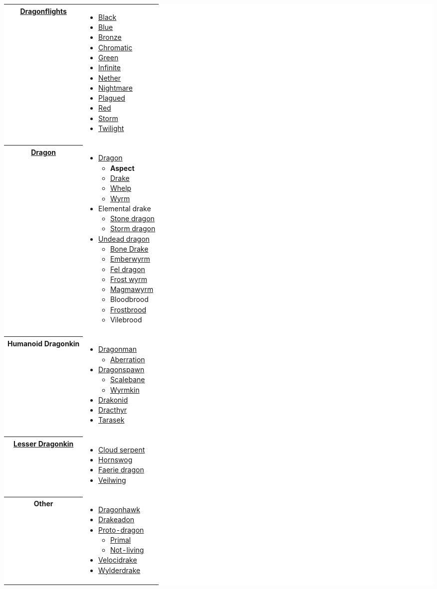 <table><tbody><tr><th scope="row"><a href="https://wowpedia.fandom.com/wiki/Dragonflight" title="Dragonflight">Dragonflights</a></th><td><div><ul><li><a href="https://wowpedia.fandom.com/wiki/Black_dragonflight" title="Black dragonflight">Black</a></li><li><a href="https://wowpedia.fandom.com/wiki/Blue_dragonflight" title="Blue dragonflight">Blue</a></li><li><a href="https://wowpedia.fandom.com/wiki/Bronze_dragonflight" title="Bronze dragonflight">Bronze</a></li><li><a href="https://wowpedia.fandom.com/wiki/Chromatic_dragonflight" title="Chromatic dragonflight">Chromatic</a></li><li><a href="https://wowpedia.fandom.com/wiki/Green_dragonflight" title="Green dragonflight">Green</a></li><li><a href="https://wowpedia.fandom.com/wiki/Infinite_dragonflight" title="Infinite dragonflight">Infinite</a></li><li><a href="https://wowpedia.fandom.com/wiki/Netherwing_dragonflight" title="Netherwing dragonflight">Nether</a></li><li><a href="https://wowpedia.fandom.com/wiki/Nightmare_dragonflight" title="Nightmare dragonflight">Nightmare</a></li><li><a href="https://wowpedia.fandom.com/wiki/Plagued_dragonflight" title="Plagued dragonflight">Plagued</a></li><li><a href="https://wowpedia.fandom.com/wiki/Red_dragonflight" title="Red dragonflight">Red</a></li><li><a href="https://wowpedia.fandom.com/wiki/Storm_drake" title="Storm drake">Storm</a></li><li><a href="https://wowpedia.fandom.com/wiki/Twilight_dragonflight" title="Twilight dragonflight">Twilight</a></li></ul></div></td></tr><tr><td></td></tr><tr><th scope="row"><a href="https://wowpedia.fandom.com/wiki/Dragon" title="Dragon">Dragon</a></th><td><div><ul><li><a href="https://wowpedia.fandom.com/wiki/Dragon" title="Dragon">Dragon</a><ul><li><strong>Aspect</strong></li><li><a href="https://wowpedia.fandom.com/wiki/Drake" title="Drake">Drake</a></li><li><a href="https://wowpedia.fandom.com/wiki/Dragon_whelp" title="Dragon whelp">Whelp</a></li><li><a href="https://wowpedia.fandom.com/wiki/Wyrm" title="Wyrm">Wyrm</a></li></ul></li><li>Elemental drake<ul><li><a href="https://wowpedia.fandom.com/wiki/Stone_dragon" title="Stone dragon">Stone dragon</a></li><li><a href="https://wowpedia.fandom.com/wiki/Storm_dragon" title="Storm dragon">Storm dragon</a></li></ul></li><li><a href="https://wowpedia.fandom.com/wiki/Undead_dragon" title="Undead dragon">Undead dragon</a><ul><li><a href="https://wowpedia.fandom.com/wiki/Bone_Drake" title="Bone Drake">Bone Drake</a></li><li><a href="https://wowpedia.fandom.com/wiki/Emberwyrm" title="Emberwyrm">Emberwyrm</a></li><li><a href="https://wowpedia.fandom.com/wiki/Fel_dragon" title="Fel dragon">Fel dragon</a></li><li><a href="https://wowpedia.fandom.com/wiki/Frost_wyrm" title="Frost wyrm">Frost wyrm</a></li><li><a href="https://wowpedia.fandom.com/wiki/Magmawyrm" title="Magmawyrm">Magmawyrm</a></li><li><span title="Bloodbrood (page does not exist)" data-uncrawlable-url="L3dpa2kvQmxvb2Ricm9vZD9hY3Rpb249ZWRpdCZyZWRsaW5rPTE=">Bloodbrood</span></li><li><a href="https://wowpedia.fandom.com/wiki/Frostbrood" title="Frostbrood">Frostbrood</a></li><li><span title="Vilebrood (page does not exist)" data-uncrawlable-url="L3dpa2kvVmlsZWJyb29kP2FjdGlvbj1lZGl0JnJlZGxpbms9MQ==">Vilebrood</span></li></ul></li></ul></div></td></tr><tr><td></td></tr><tr><th scope="row">Humanoid Dragonkin</th><td><div><ul><li><a href="https://wowpedia.fandom.com/wiki/Dragonman" title="Dragonman">Dragonman</a><ul><li><a href="https://wowpedia.fandom.com/wiki/Aberration_(mob)" title="Aberration (mob)">Aberration</a></li></ul></li><li><a href="https://wowpedia.fandom.com/wiki/Dragonspawn" title="Dragonspawn">Dragonspawn</a><ul><li><a href="https://wowpedia.fandom.com/wiki/Scalebane" title="Scalebane">Scalebane</a></li><li><a href="https://wowpedia.fandom.com/wiki/Wyrmkin" title="Wyrmkin">Wyrmkin</a></li></ul></li><li><a href="https://wowpedia.fandom.com/wiki/Drakonid" title="Drakonid">Drakonid</a></li><li><a href="https://wowpedia.fandom.com/wiki/Dracthyr" title="Dracthyr">Dracthyr</a></li><li><a href="https://wowpedia.fandom.com/wiki/Tarasek" title="Tarasek">Tarasek</a></li></ul></div></td></tr><tr><td></td></tr><tr><th scope="row"><a href="https://wowpedia.fandom.com/wiki/Lesser_Dragonkin" title="Lesser Dragonkin">Lesser Dragonkin</a></th><td><div><ul><li><a href="https://wowpedia.fandom.com/wiki/Cloud_serpent" title="Cloud serpent">Cloud serpent</a></li><li><a href="https://wowpedia.fandom.com/wiki/Hornswog" title="Hornswog">Hornswog</a></li><li><a href="https://wowpedia.fandom.com/wiki/Faerie_dragon" title="Faerie dragon">Faerie dragon</a></li><li><a href="https://wowpedia.fandom.com/wiki/Veilwing" title="Veilwing">Veilwing</a></li></ul></div></td></tr><tr><td></td></tr><tr><th scope="row">Other</th><td><div><ul><li><a href="https://wowpedia.fandom.com/wiki/Dragonhawk" title="Dragonhawk">Dragonhawk</a></li><li><a href="https://wowpedia.fandom.com/wiki/Drakeadon" title="Drakeadon">Drakeadon</a></li><li><a href="https://wowpedia.fandom.com/wiki/Proto-dragon" title="Proto-dragon">Proto-dragon</a><ul><li><a href="https://wowpedia.fandom.com/wiki/Primal_Incarnates" title="Primal Incarnates">Primal</a></li><li><a href="https://wowpedia.fandom.com/wiki/Not-living" title="Not-living">Not-living</a></li></ul></li><li><a href="https://wowpedia.fandom.com/wiki/Velocidrake" title="Velocidrake">Velocidrake</a></li><li><a href="https://wowpedia.fandom.com/wiki/Wylderdrake" title="Wylderdrake">Wylderdrake</a></li></ul></div></td></tr></tbody></table>
